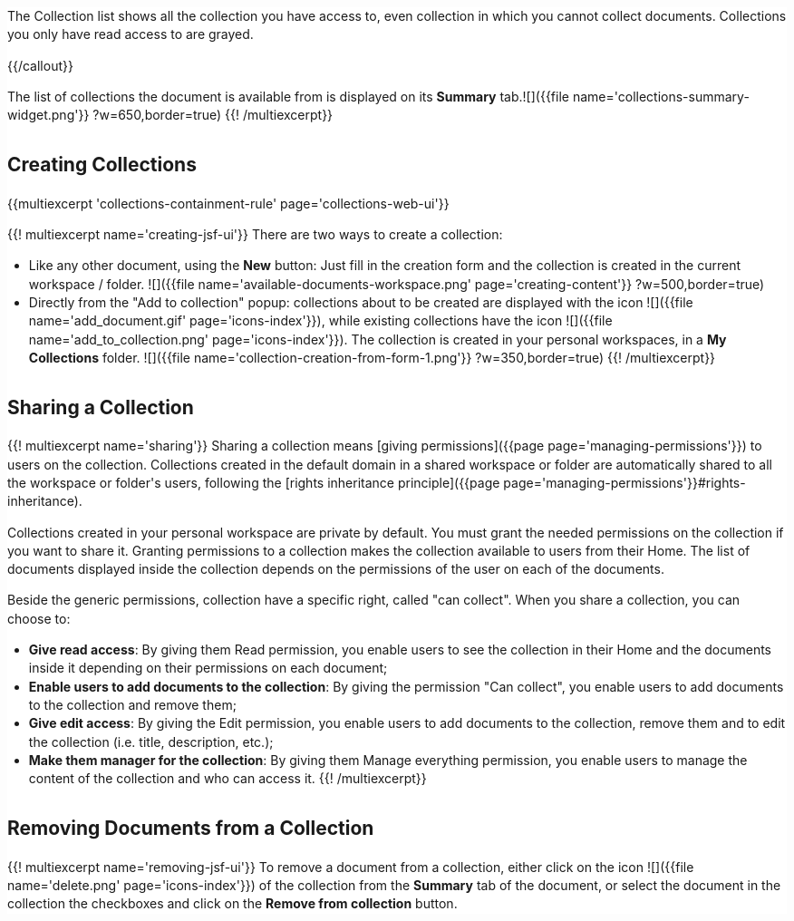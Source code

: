 The Collection list shows all the collection you have access to, even collection in which you cannot collect documents. Collections you only have read access to are grayed.

{{/callout}}

The list of collections the document is available from is displayed on its **Summary** tab.![]({{file name='collections-summary-widget.png'}} ?w=650,border=true)
{{! /multiexcerpt}}

## Creating Collections
{{multiexcerpt 'collections-containment-rule' page='collections-web-ui'}}

{{! multiexcerpt name='creating-jsf-ui'}}
There are two ways to create a collection:

- Like any other document, using the **New** button: Just fill in the creation form and the collection is created in the current workspace / folder.
    ![]({{file name='available-documents-workspace.png' page='creating-content'}} ?w=500,border=true)
- Directly from the "Add to collection" popup: collections about to be created are displayed with the icon ![]({{file name='add_document.gif' page='icons-index'}}), while existing collections have the icon ![]({{file name='add_to_collection.png' page='icons-index'}}). The collection is created in your personal workspaces, in a **My Collections** folder.
    ![]({{file name='collection-creation-from-form-1.png'}} ?w=350,border=true)
{{! /multiexcerpt}}

## Sharing a Collection
{{! multiexcerpt name='sharing'}}
Sharing a collection means [giving permissions]({{page page='managing-permissions'}}) to users on the collection. Collections created in the default domain in a shared workspace or folder are automatically shared to all the workspace or folder's users, following the [rights inheritance principle]({{page page='managing-permissions'}}#rights-inheritance).

Collections created in your personal workspace are private by default. You must grant the needed permissions on the collection if you want to share it. Granting permissions to a collection makes the collection available to users from their Home. The list of documents displayed inside the collection depends on the permissions of the user on each of the documents.

Beside the generic permissions, collection have a specific right, called "can collect". When you share a collection, you can choose to:

- **Give read access**: By giving them Read permission, you enable users to see the collection in their Home and the documents inside it depending on their permissions on each document;
- **Enable users to add documents to the collection**: By giving the permission "Can collect", you enable users to add documents to the collection and remove them;
- **Give edit access**: By giving the Edit permission, you enable users to add documents to the collection, remove them and to edit the collection (i.e. title, description, etc.);
- **Make them manager for the collection**: By giving them Manage everything permission, you enable users to manage the content of the collection and who can access it.
{{! /multiexcerpt}}

## Removing Documents from a Collection
{{! multiexcerpt name='removing-jsf-ui'}}
To remove a document from a collection, either click on the <span class="s1">icon ![]({{file name='delete.png' page='icons-index'}}) of the collection</span> from the **Summary** tab of the document, or select the document in the collection the checkboxes and click on the **Remove from collection** button.
